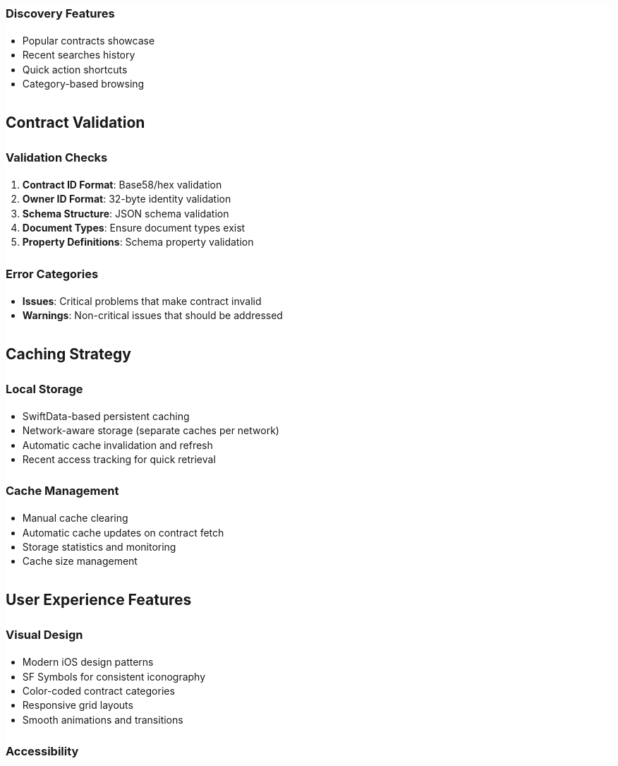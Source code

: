 ### Discovery Features

- Popular contracts showcase
- Recent searches history
- Quick action shortcuts
- Category-based browsing

## Contract Validation

### Validation Checks

1. **Contract ID Format**: Base58/hex validation
2. **Owner ID Format**: 32-byte identity validation
3. **Schema Structure**: JSON schema validation
4. **Document Types**: Ensure document types exist
5. **Property Definitions**: Schema property validation

### Error Categories

- **Issues**: Critical problems that make contract invalid
- **Warnings**: Non-critical issues that should be addressed

## Caching Strategy

### Local Storage

- SwiftData-based persistent caching
- Network-aware storage (separate caches per network)
- Automatic cache invalidation and refresh
- Recent access tracking for quick retrieval

### Cache Management

- Manual cache clearing
- Automatic cache updates on contract fetch
- Storage statistics and monitoring
- Cache size management

## User Experience Features

### Visual Design

- Modern iOS design patterns
- SF Symbols for consistent iconography
- Color-coded contract categories
- Responsive grid layouts
- Smooth animations and transitions

### Accessibility
